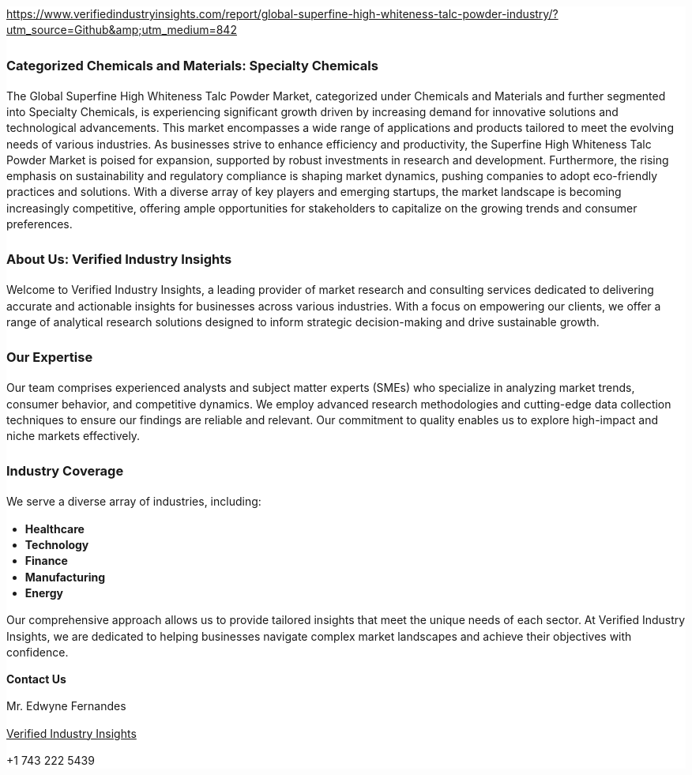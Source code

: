 </strong><a href="https://www.verifiedindustryinsights.com/report/global-superfine-high-whiteness-talc-powder-industry/?utm_source=Github&amp;utm_medium=842">https://www.verifiedindustryinsights.com/report/global-superfine-high-whiteness-talc-powder-industry/?utm_source=Github&amp;utm_medium=842</a>&nbsp;</p><h3>Categorized Chemicals and Materials: Specialty Chemicals </h3><p>The Global Superfine High Whiteness Talc Powder Market, categorized under Chemicals and Materials and further segmented into Specialty Chemicals, is experiencing significant growth driven by increasing demand for innovative solutions and technological advancements. This market encompasses a wide range of applications and products tailored to meet the evolving needs of various industries. As businesses strive to enhance efficiency and productivity, the Superfine High Whiteness Talc Powder Market is poised for expansion, supported by robust investments in research and development. Furthermore, the rising emphasis on sustainability and regulatory compliance is shaping market dynamics, pushing companies to adopt eco-friendly practices and solutions. With a diverse array of key players and emerging startups, the market landscape is becoming increasingly competitive, offering ample opportunities for stakeholders to capitalize on the growing trends and consumer preferences.</p><h3>About Us: Verified Industry Insights</h3><p>Welcome to Verified Industry Insights, a leading provider of market research and consulting services dedicated to delivering accurate and actionable insights for businesses across various industries. With a focus on empowering our clients, we offer a range of analytical research solutions designed to inform strategic decision-making and drive sustainable growth.</p><h3>Our Expertise</h3><p>Our team comprises experienced analysts and subject matter experts (SMEs) who specialize in analyzing market trends, consumer behavior, and competitive dynamics. We employ advanced research methodologies and cutting-edge data collection techniques to ensure our findings are reliable and relevant. Our commitment to quality enables us to explore high-impact and niche markets effectively.</p><h3>Industry Coverage</h3><p>We serve a diverse array of industries, including:</p><ul><li><strong>Healthcare</strong></li><li><strong>Technology</strong></li><li><strong>Finance</strong></li><li><strong>Manufacturing</strong></li><li><strong>Energy</strong></li></ul><p>Our comprehensive approach allows us to provide tailored insights that meet the unique needs of each sector. At Verified Industry Insights, we are dedicated to helping businesses navigate complex market landscapes and achieve their objectives with confidence.</p><p><strong>Contact Us</strong></p><p>Mr. Edwyne Fernandes</p><p><a href="https://www.verifiedindustryinsights.com/">Verified Industry Insights</a></p><p>+1 743 222 5439</p>
